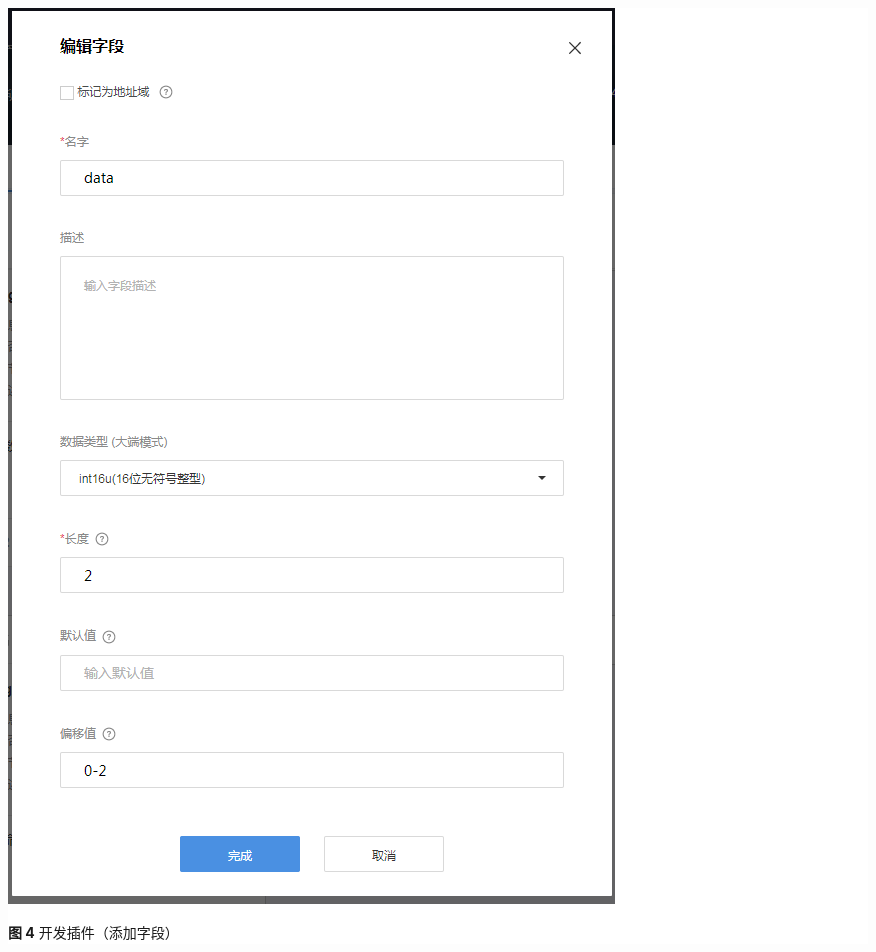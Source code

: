 ![](./meta/IoT_Link/lwm2m/codec3-1.png "开发插件（添加字段）")

**图 4**  开发插件（添加字段）<a name="fig40408868"></a>  
